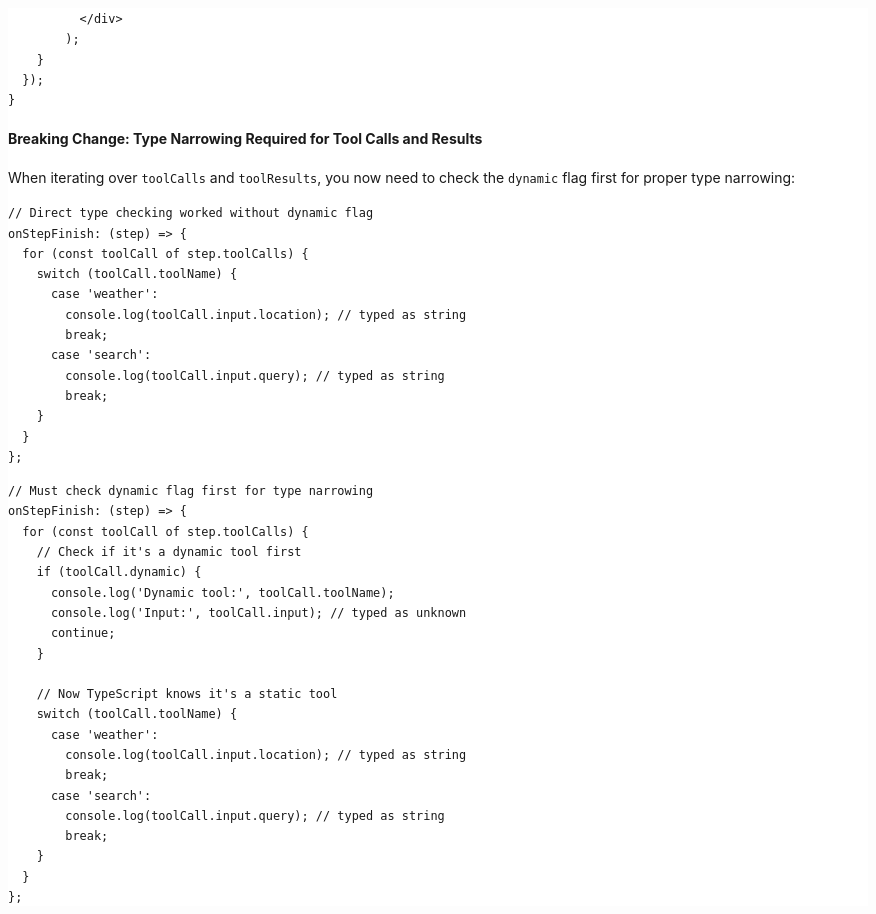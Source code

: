 ```tsx filename="AI SDK 5.0"
          </div>
        );
    }
  });
}
```

#### Breaking Change: Type Narrowing Required for Tool Calls and Results

When iterating over `toolCalls` and `toolResults`, you now need to check the `dynamic` flag first for proper type narrowing:

```tsx filename="AI SDK 4.0"
// Direct type checking worked without dynamic flag
onStepFinish: (step) => {
  for (const toolCall of step.toolCalls) {
    switch (toolCall.toolName) {
      case 'weather':
        console.log(toolCall.input.location); // typed as string
        break;
      case 'search':
        console.log(toolCall.input.query); // typed as string
        break;
    }
  }
};
```

```tsx filename="AI SDK 5.0"
// Must check dynamic flag first for type narrowing
onStepFinish: (step) => {
  for (const toolCall of step.toolCalls) {
    // Check if it's a dynamic tool first
    if (toolCall.dynamic) {
      console.log('Dynamic tool:', toolCall.toolName);
      console.log('Input:', toolCall.input); // typed as unknown
      continue;
    }

    // Now TypeScript knows it's a static tool
    switch (toolCall.toolName) {
      case 'weather':
        console.log(toolCall.input.location); // typed as string
        break;
      case 'search':
        console.log(toolCall.input.query); // typed as string
        break;
    }
  }
};
```
